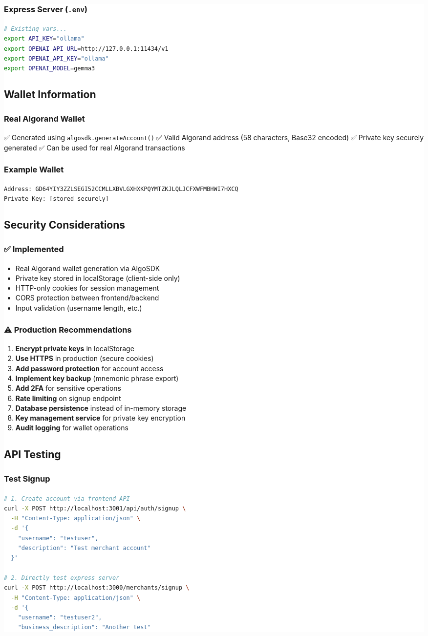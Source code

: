 ### Express Server (`.env`)
```bash
# Existing vars...
export API_KEY="ollama"
export OPENAI_API_URL=http://127.0.0.1:11434/v1
export OPENAI_API_KEY="ollama"
export OPENAI_MODEL=gemma3
```

## Wallet Information

### Real Algorand Wallet
✅ Generated using `algosdk.generateAccount()`
✅ Valid Algorand address (58 characters, Base32 encoded)
✅ Private key securely generated
✅ Can be used for real Algorand transactions

### Example Wallet
```
Address: GD64YIY3ZZLSEGI52CCMLLXBVLGXHXKPQYMTZKJLQLJCFXWFMBHWI7HXCQ
Private Key: [stored securely]
```

## Security Considerations

### ✅ Implemented
- Real Algorand wallet generation via AlgoSDK
- Private key stored in localStorage (client-side only)
- HTTP-only cookies for session management
- CORS protection between frontend/backend
- Input validation (username length, etc.)

### ⚠️ Production Recommendations
1. **Encrypt private keys** in localStorage
2. **Use HTTPS** in production (secure cookies)
3. **Add password protection** for account access
4. **Implement key backup** (mnemonic phrase export)
5. **Add 2FA** for sensitive operations
6. **Rate limiting** on signup endpoint
7. **Database persistence** instead of in-memory storage
8. **Key management service** for private key encryption
9. **Audit logging** for wallet operations

## API Testing

### Test Signup
```bash
# 1. Create account via frontend API
curl -X POST http://localhost:3001/api/auth/signup \
  -H "Content-Type: application/json" \
  -d '{
    "username": "testuser",
    "description": "Test merchant account"
  }'

# 2. Directly test express server
curl -X POST http://localhost:3000/merchants/signup \
  -H "Content-Type: application/json" \
  -d '{
    "username": "testuser2",
    "business_description": "Another test"
```
